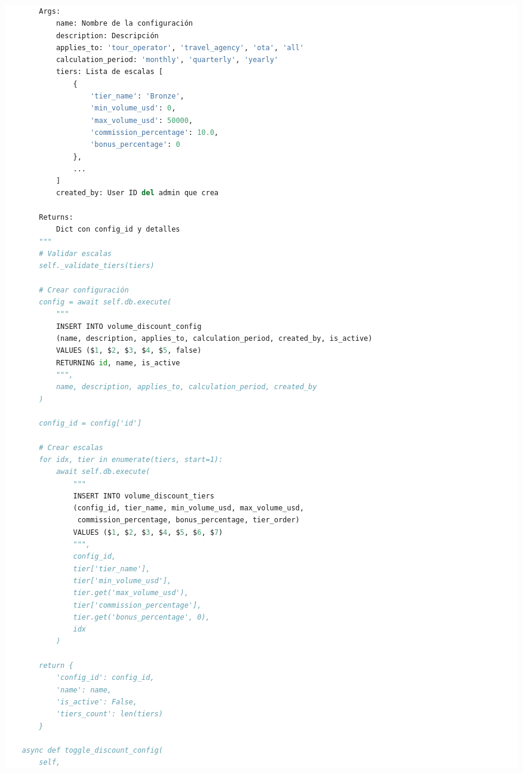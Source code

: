 ```python
        Args:
            name: Nombre de la configuración
            description: Descripción
            applies_to: 'tour_operator', 'travel_agency', 'ota', 'all'
            calculation_period: 'monthly', 'quarterly', 'yearly'
            tiers: Lista de escalas [
                {
                    'tier_name': 'Bronze',
                    'min_volume_usd': 0,
                    'max_volume_usd': 50000,
                    'commission_percentage': 10.0,
                    'bonus_percentage': 0
                },
                ...
            ]
            created_by: User ID del admin que crea
        
        Returns:
            Dict con config_id y detalles
        """
        # Validar escalas
        self._validate_tiers(tiers)
        
        # Crear configuración
        config = await self.db.execute(
            """
            INSERT INTO volume_discount_config 
            (name, description, applies_to, calculation_period, created_by, is_active)
            VALUES ($1, $2, $3, $4, $5, false)
            RETURNING id, name, is_active
            """,
            name, description, applies_to, calculation_period, created_by
        )
        
        config_id = config['id']
        
        # Crear escalas
        for idx, tier in enumerate(tiers, start=1):
            await self.db.execute(
                """
                INSERT INTO volume_discount_tiers
                (config_id, tier_name, min_volume_usd, max_volume_usd, 
                 commission_percentage, bonus_percentage, tier_order)
                VALUES ($1, $2, $3, $4, $5, $6, $7)
                """,
                config_id,
                tier['tier_name'],
                tier['min_volume_usd'],
                tier.get('max_volume_usd'),
                tier['commission_percentage'],
                tier.get('bonus_percentage', 0),
                idx
            )
        
        return {
            'config_id': config_id,
            'name': name,
            'is_active': False,
            'tiers_count': len(tiers)
        }
    
    async def toggle_discount_config(
        self, 
```